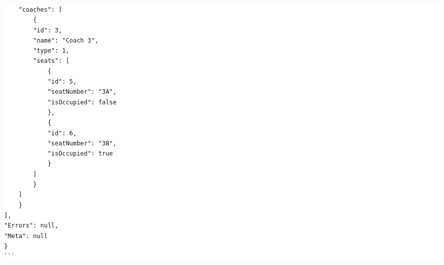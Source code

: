         "coaches": [
            {
            "id": 3,
            "name": "Coach 3",
            "type": 1,
            "seats": [
                {
                "id": 5,
                "seatNumber": "3A",
                "isOccupied": false
                },
                {
                "id": 6,
                "seatNumber": "3B",
                "isOccupied": true
                }
            ]
            }
        ]
        }
    ],
    "Errors": null,
    "Meta": null
    }
    ```

